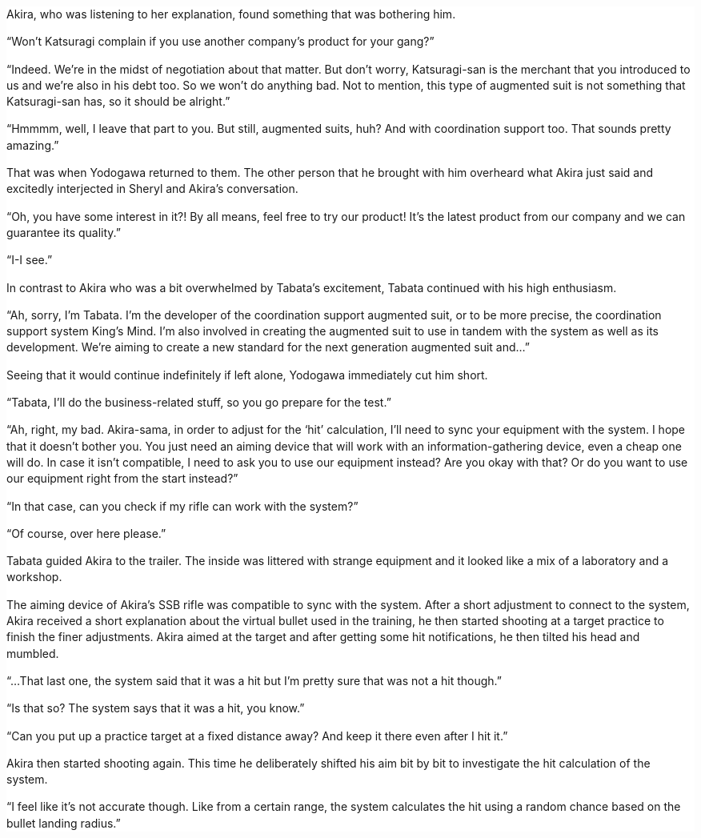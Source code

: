 Akira, who was listening to her explanation, found something that was bothering him.

“Won’t Katsuragi complain if you use another company’s product for your gang?”

“Indeed. We’re in the midst of negotiation about that matter. But don’t worry, Katsuragi-san is the merchant that you introduced to us and we’re also in his debt too. So we won’t do anything bad. Not to mention, this type of augmented suit is not something that Katsuragi-san has, so it should be alright.”

“Hmmmm, well, I leave that part to you. But still, augmented suits, huh? And with coordination support too. That sounds pretty amazing.”

That was when Yodogawa returned to them. The other person that he brought with him overheard what Akira just said and excitedly interjected in Sheryl and Akira’s conversation.

“Oh, you have some interest in it?! By all means, feel free to try our product! It’s the latest product from our company and we can guarantee its quality.”

“I-I see.”

In contrast to Akira who was a bit overwhelmed by Tabata’s excitement, Tabata continued with his high enthusiasm.

“Ah, sorry, I’m Tabata. I’m the developer of the coordination support augmented suit, or to be more precise, the coordination support system King’s Mind. I’m also involved in creating the augmented suit to use in tandem with the system as well as its development. We’re aiming to create a new standard for the next generation augmented suit and…”

Seeing that it would continue indefinitely if left alone, Yodogawa immediately cut him short.

“Tabata, I’ll do the business-related stuff, so you go prepare for the test.”

“Ah, right, my bad. Akira-sama, in order to adjust for the ‘hit’ calculation, I’ll need to sync your equipment with the system. I hope that it doesn’t bother you. You just need an aiming device that will work with an information-gathering device, even a cheap one will do. In case it isn’t compatible, I need to ask you to use our equipment instead? Are you okay with that? Or do you want to use our equipment right from the start instead?”

“In that case, can you check if my rifle can work with the system?”

“Of course, over here please.”

Tabata guided Akira to the trailer. The inside was littered with strange equipment and it looked like a mix of a laboratory and a workshop.

The aiming device of Akira’s SSB rifle was compatible to sync with the system. After a short adjustment to connect to the system, Akira received a short explanation about the virtual bullet used in the training, he then started shooting at a target practice to finish the finer adjustments. Akira aimed at the target and after getting some hit notifications, he then tilted his head and mumbled.

“…That last one, the system said that it was a hit but I’m pretty sure that was not a hit though.”

“Is that so? The system says that it was a hit, you know.”

“Can you put up a practice target at a fixed distance away? And keep it there even after I hit it.”

Akira then started shooting again. This time he deliberately shifted his aim bit by bit to investigate the hit calculation of the system.

“I feel like it’s not accurate though. Like from a certain range, the system calculates the hit using a random chance based on the bullet landing radius.”
